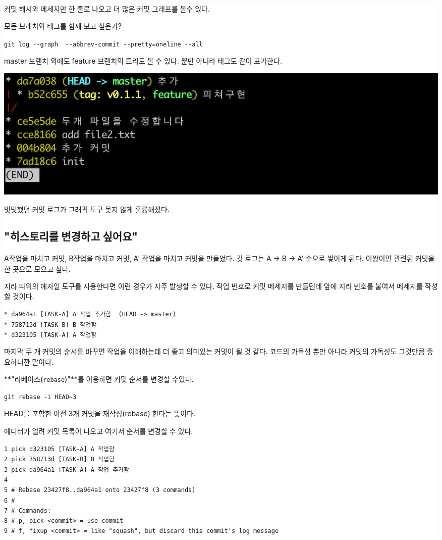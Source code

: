 커밋 해시와 메세지만 한 줄로 나오고 더 많은 커밋 그래프를 볼수 있다.

모든 브래치와 태그를 함께 보고 싶은가?

```
git log --graph  --abbrev-commit --pretty=oneline --all
```

master 브랜치 외에도 feature 브랜치의 트리도 볼 수 있다. 뿐만 아니라 태그도 같이 표기한다.

![log-4](/assets/imgs/2020/02/03/log-4.jpg)

밋밋했던 커밋 로그가 그래픽 도구 못지 않게 훌륭해졌다.

## "히스토리를 변경하고 싶어요"

A작업을 마치고 커밋, B작업을 마치고 커밋, A' 작업을 마치고 커밋을 만들었다.
깃 로그는 A -> B -> A' 순으로 쌓이게 된다.
이왕이면 관련된 커밋을 한 곳으로 모으고 싶다.

지라 따위의 애자일 도구를 사용한다면 이런 경우가 자주 발생할 수 있다.
작업 번호로 커밋 메세지를 만들텐데 앞에 지라 번호를 붙여서 메세지를 작성할 것이다.

```
* da964a1 [TASK-A] A 작업 추가함  (HEAD -> master)
* 758713d [TASK-B] B 작업함
* d323105 [TASK-A] A 작업함
```

마지막 두 개 커밋의 순서를 바꾸면 작업을 이해하는데 더 좋고 의미있는 커밋이 될 것 같다.
코드의 가독성 뿐만 아니라 커밋의 가독성도 그것만큼 중요하니깐 말이다.

**"리베이스(`rebase`)"**를 이용하면 커밋 순서를 변경할 수있다.

```
git rebase -i HEAD~3
```

HEAD를 포함한 이전 3개 커밋을 재작성(rebase) 한다는 뜻이다.

에디터가 열려 커밋 목록이 나오고 여기서 순서를 변경할 수 있다.

```
1 pick d323105 [TASK-A] A 작업함
2 pick 758713d [TASK-B] B 작업함
3 pick da964a1 [TASK-A] A 작업 추가함
4
5 # Rebase 23427f8..da964a1 onto 23427f8 (3 commands)
6 #
7 # Commands:
8 # p, pick <commit> = use commit
9 # f, fixup <commit> = like "squash", but discard this commit's log message
```

